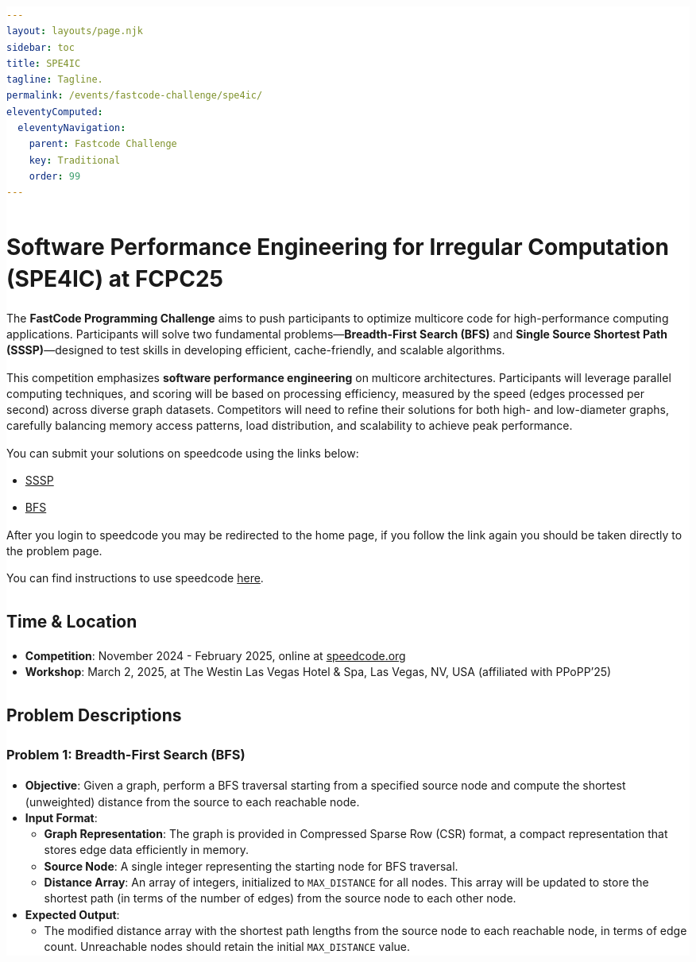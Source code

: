 ```yaml
---
layout: layouts/page.njk
sidebar: toc
title: SPE4IC
tagline: Tagline.
permalink: /events/fastcode-challenge/spe4ic/
eleventyComputed:
  eleventyNavigation:
    parent: Fastcode Challenge
    key: Traditional
    order: 99
---
```


# Software Performance Engineering for Irregular Computation (SPE4IC) at FCPC25

The **FastCode Programming Challenge** aims to push participants to optimize multicore code for high-performance computing applications. Participants will solve two fundamental problems—**Breadth-First Search (BFS)** and **Single Source Shortest Path (SSSP)**—designed to test skills in developing efficient, cache-friendly, and scalable algorithms. 

This competition emphasizes **software performance engineering** on multicore architectures. Participants will leverage parallel computing techniques, and scoring will be based on processing efficiency, measured by the speed (edges processed per second) across diverse graph datasets. Competitors will need to refine their solutions for both high- and low-diameter graphs, carefully balancing memory access patterns, load distribution, and scalability to achieve peak performance.

You can submit your solutions on speedcode using the links below:

* [SSSP](https://speedcode.org/ide/contest.html?ppopp_test_sssp_v1)

* [BFS](https://speedcode.org/ide/contest.html?ppopp_test_bfs_v1)

After you login to speedcode you may be redirected to the home page, if you follow the link again you should be taken directly to the problem page. 

You can find instructions to use speedcode [here](https://speedcode.org/fcpc25).


## Time & Location

* **Competition**: November 2024 \- February 2025, online at [speedcode.org](https://speedcode.org)  
* **Workshop**: March 2, 2025, at The Westin Las Vegas Hotel & Spa, Las Vegas, NV, USA (affiliated with PPoPP’25)

## Problem Descriptions

### Problem 1: Breadth-First Search (BFS)

* **Objective**: Given a graph, perform a BFS traversal starting from a specified source node and compute the shortest (unweighted) distance from the source to each reachable node.  
* **Input Format**:  
  * **Graph Representation**: The graph is provided in Compressed Sparse Row (CSR) format, a compact representation that stores edge data efficiently in memory.  
  * **Source Node**: A single integer representing the starting node for BFS traversal.  
  * **Distance Array**: An array of integers, initialized to `MAX_DISTANCE` for all nodes. This array will be updated to store the shortest path (in terms of the number of edges) from the source node to each other node.   
* **Expected Output**:  
  * The modified distance array with the shortest path lengths from the source node to each reachable node, in terms of edge count. Unreachable nodes should retain the initial `MAX_DISTANCE` value.
